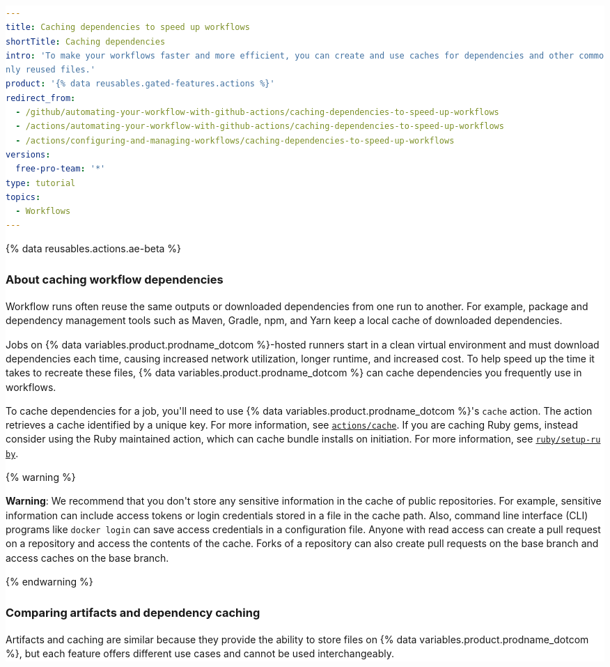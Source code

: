 ```yaml
---
title: Caching dependencies to speed up workflows
shortTitle: Caching dependencies
intro: 'To make your workflows faster and more efficient, you can create and use caches for dependencies and other commonly reused files.'
product: '{% data reusables.gated-features.actions %}'
redirect_from:
  - /github/automating-your-workflow-with-github-actions/caching-dependencies-to-speed-up-workflows
  - /actions/automating-your-workflow-with-github-actions/caching-dependencies-to-speed-up-workflows
  - /actions/configuring-and-managing-workflows/caching-dependencies-to-speed-up-workflows
versions:
  free-pro-team: '*'
type: tutorial
topics:
  - Workflows
---
```


{% data reusables.actions.ae-beta %}

### About caching workflow dependencies

Workflow runs often reuse the same outputs or downloaded dependencies from one run to another. For example, package and dependency management tools such as Maven, Gradle, npm, and Yarn keep a local cache of downloaded dependencies.

Jobs on {% data variables.product.prodname_dotcom %}-hosted runners start in a clean virtual environment and must download dependencies each time, causing increased network utilization, longer runtime, and increased cost. To help speed up the time it takes to recreate these files, {% data variables.product.prodname_dotcom %} can cache dependencies you frequently use in workflows.

To cache dependencies for a job, you'll need to use {% data variables.product.prodname_dotcom %}'s `cache` action. The action retrieves a cache identified by a unique key. For more information, see [`actions/cache`](https://github.com/actions/cache). If you are caching Ruby gems, instead consider using the Ruby maintained action, which can cache bundle installs on initiation. For more information, see [`ruby/setup-ruby`](https://github.com/ruby/setup-ruby#caching-bundle-install-automatically).

{% warning %}

**Warning**: We recommend that you don't store any sensitive information in the cache of public repositories. For example, sensitive information can include access tokens or login credentials stored in a file in the cache path. Also, command line interface (CLI) programs like `docker login` can save access credentials in a configuration file. Anyone with read access can create a pull request on a repository and access the contents of the cache. Forks of a repository can also create pull requests on the base branch and access caches on the base branch.

{% endwarning %}

### Comparing artifacts and dependency caching

Artifacts and caching are similar because they provide the ability to store files on {% data variables.product.prodname_dotcom %}, but each feature offers different use cases and cannot be used interchangeably.
